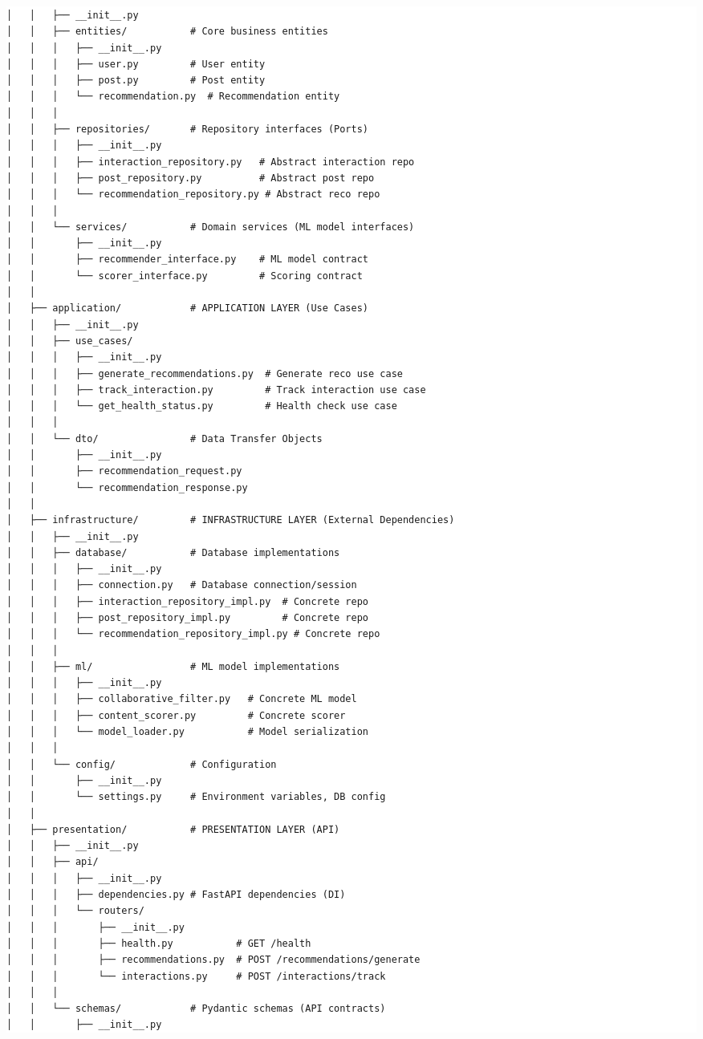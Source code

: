 ```
│   │   ├── __init__.py
│   │   ├── entities/           # Core business entities
│   │   │   ├── __init__.py
│   │   │   ├── user.py         # User entity
│   │   │   ├── post.py         # Post entity
│   │   │   └── recommendation.py  # Recommendation entity
│   │   │
│   │   ├── repositories/       # Repository interfaces (Ports)
│   │   │   ├── __init__.py
│   │   │   ├── interaction_repository.py   # Abstract interaction repo
│   │   │   ├── post_repository.py          # Abstract post repo
│   │   │   └── recommendation_repository.py # Abstract reco repo
│   │   │
│   │   └── services/           # Domain services (ML model interfaces)
│   │       ├── __init__.py
│   │       ├── recommender_interface.py    # ML model contract
│   │       └── scorer_interface.py         # Scoring contract
│   │
│   ├── application/            # APPLICATION LAYER (Use Cases)
│   │   ├── __init__.py
│   │   ├── use_cases/
│   │   │   ├── __init__.py
│   │   │   ├── generate_recommendations.py  # Generate reco use case
│   │   │   ├── track_interaction.py         # Track interaction use case
│   │   │   └── get_health_status.py         # Health check use case
│   │   │
│   │   └── dto/                # Data Transfer Objects
│   │       ├── __init__.py
│   │       ├── recommendation_request.py
│   │       └── recommendation_response.py
│   │
│   ├── infrastructure/         # INFRASTRUCTURE LAYER (External Dependencies)
│   │   ├── __init__.py
│   │   ├── database/           # Database implementations
│   │   │   ├── __init__.py
│   │   │   ├── connection.py   # Database connection/session
│   │   │   ├── interaction_repository_impl.py  # Concrete repo
│   │   │   ├── post_repository_impl.py         # Concrete repo
│   │   │   └── recommendation_repository_impl.py # Concrete repo
│   │   │
│   │   ├── ml/                 # ML model implementations
│   │   │   ├── __init__.py
│   │   │   ├── collaborative_filter.py   # Concrete ML model
│   │   │   ├── content_scorer.py         # Concrete scorer
│   │   │   └── model_loader.py           # Model serialization
│   │   │
│   │   └── config/             # Configuration
│   │       ├── __init__.py
│   │       └── settings.py     # Environment variables, DB config
│   │
│   ├── presentation/           # PRESENTATION LAYER (API)
│   │   ├── __init__.py
│   │   ├── api/
│   │   │   ├── __init__.py
│   │   │   ├── dependencies.py # FastAPI dependencies (DI)
│   │   │   └── routers/
│   │   │       ├── __init__.py
│   │   │       ├── health.py           # GET /health
│   │   │       ├── recommendations.py  # POST /recommendations/generate
│   │   │       └── interactions.py     # POST /interactions/track
│   │   │
│   │   └── schemas/            # Pydantic schemas (API contracts)
│   │       ├── __init__.py
```